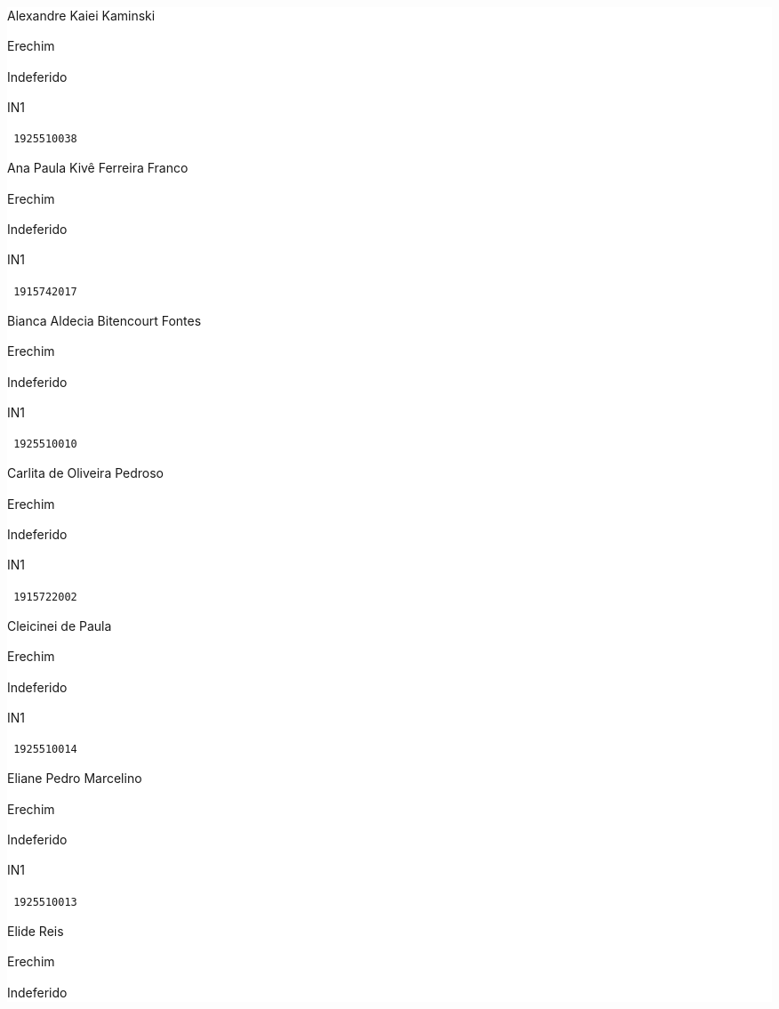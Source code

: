    Alexandre Kaiei Kaminski

   Erechim

   Indeferido

   IN1

     1925510038

   Ana Paula Kivê Ferreira Franco

   Erechim

   Indeferido

   IN1

     1915742017

   Bianca Aldecia Bitencourt Fontes

   Erechim

   Indeferido

   IN1

     1925510010

   Carlita de Oliveira Pedroso

   Erechim

   Indeferido

   IN1

     1915722002

   Cleicinei de Paula

   Erechim

   Indeferido

   IN1

     1925510014

   Eliane Pedro Marcelino

   Erechim

   Indeferido

   IN1

     1925510013

   Elide Reis

   Erechim

   Indeferido
